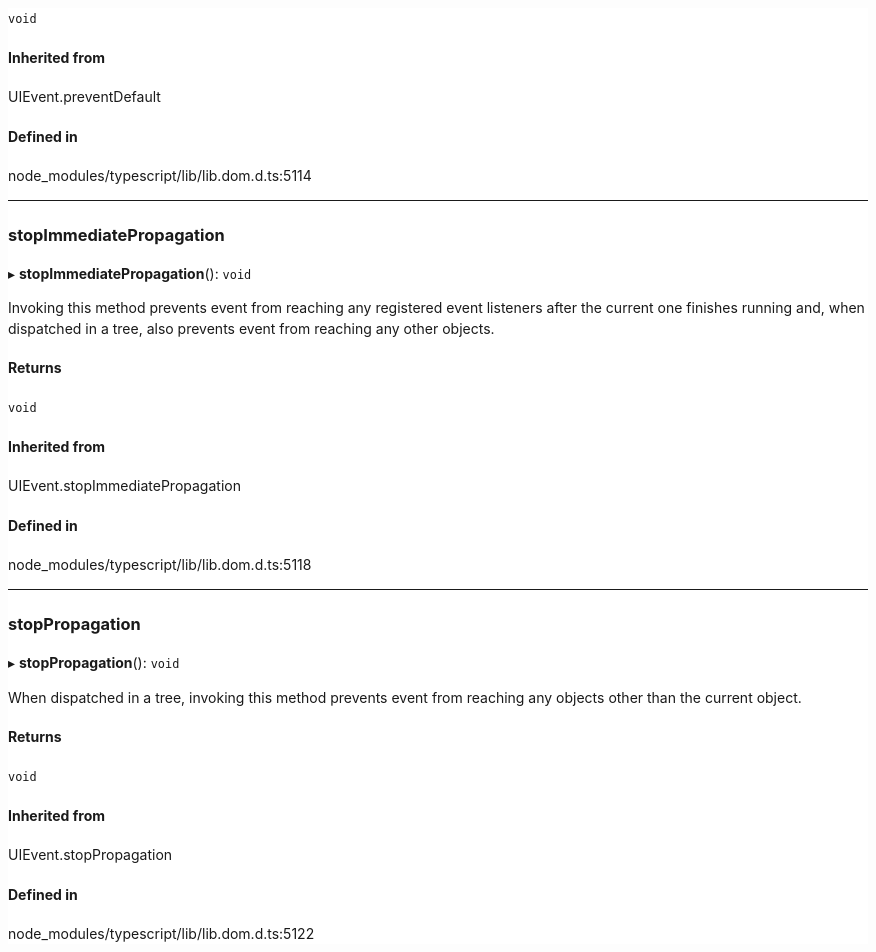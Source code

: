 `void`

#### Inherited from

UIEvent.preventDefault

#### Defined in

node_modules/typescript/lib/lib.dom.d.ts:5114

___

### stopImmediatePropagation

▸ **stopImmediatePropagation**(): `void`

Invoking this method prevents event from reaching any registered event listeners after the current one finishes running and, when dispatched in a tree, also prevents event from reaching any other objects.

#### Returns

`void`

#### Inherited from

UIEvent.stopImmediatePropagation

#### Defined in

node_modules/typescript/lib/lib.dom.d.ts:5118

___

### stopPropagation

▸ **stopPropagation**(): `void`

When dispatched in a tree, invoking this method prevents event from reaching any objects other than the current object.

#### Returns

`void`

#### Inherited from

UIEvent.stopPropagation

#### Defined in

node_modules/typescript/lib/lib.dom.d.ts:5122
